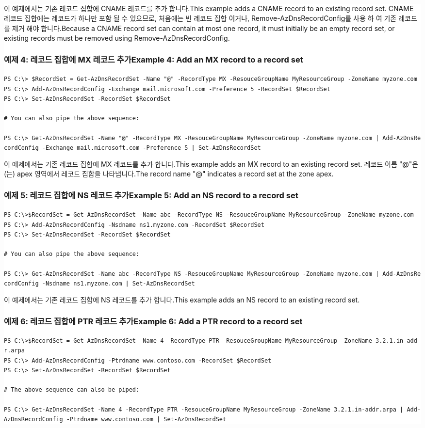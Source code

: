<span data-ttu-id="3186c-125">이 예제에서는 기존 레코드 집합에 CNAME 레코드를 추가 합니다.</span><span class="sxs-lookup"><span data-stu-id="3186c-125">This example adds a CNAME record to an existing record set.</span></span>
<span data-ttu-id="3186c-126">CNAME 레코드 집합에는 레코드가 하나만 포함 될 수 있으므로, 처음에는 빈 레코드 집합 이거나, Remove-AzDnsRecordConfig를 사용 하 여 기존 레코드를 제거 해야 합니다.</span><span class="sxs-lookup"><span data-stu-id="3186c-126">Because a CNAME record set can contain at most one record, it must initially be an empty record set, or existing records must be removed using Remove-AzDnsRecordConfig.</span></span>

### <span data-ttu-id="3186c-127">예제 4: 레코드 집합에 MX 레코드 추가</span><span class="sxs-lookup"><span data-stu-id="3186c-127">Example 4: Add an MX record to a record set</span></span>
```
PS C:\> $RecordSet = Get-AzDnsRecordSet -Name "@" -RecordType MX -ResouceGroupName MyResourceGroup -ZoneName myzone.com
PS C:\> Add-AzDnsRecordConfig -Exchange mail.microsoft.com -Preference 5 -RecordSet $RecordSet
PS C:\> Set-AzDnsRecordSet -RecordSet $RecordSet

# You can also pipe the above sequence:

PS C:\> Get-AzDnsRecordSet -Name "@" -RecordType MX -ResouceGroupName MyResourceGroup -ZoneName myzone.com | Add-AzDnsRecordConfig -Exchange mail.microsoft.com -Preference 5 | Set-AzDnsRecordSet
```

<span data-ttu-id="3186c-128">이 예제에서는 기존 레코드 집합에 MX 레코드를 추가 합니다.</span><span class="sxs-lookup"><span data-stu-id="3186c-128">This example adds an MX record to an existing record set.</span></span>
<span data-ttu-id="3186c-129">레코드 이름 "@"은 (는) apex 영역에서 레코드 집합을 나타냅니다.</span><span class="sxs-lookup"><span data-stu-id="3186c-129">The record name "@" indicates a record set at the zone apex.</span></span>

### <span data-ttu-id="3186c-130">예제 5: 레코드 집합에 NS 레코드 추가</span><span class="sxs-lookup"><span data-stu-id="3186c-130">Example 5: Add an NS record to a record set</span></span>
```
PS C:\>$RecordSet = Get-AzDnsRecordSet -Name abc -RecordType NS -ResouceGroupName MyResourceGroup -ZoneName myzone.com
PS C:\> Add-AzDnsRecordConfig -Nsdname ns1.myzone.com -RecordSet $RecordSet
PS C:\> Set-AzDnsRecordSet -RecordSet $RecordSet

# You can also pipe the above sequence:

PS C:\> Get-AzDnsRecordSet -Name abc -RecordType NS -ResouceGroupName MyResourceGroup -ZoneName myzone.com | Add-AzDnsRecordConfig -Nsdname ns1.myzone.com | Set-AzDnsRecordSet
```

<span data-ttu-id="3186c-131">이 예제에서는 기존 레코드 집합에 NS 레코드를 추가 합니다.</span><span class="sxs-lookup"><span data-stu-id="3186c-131">This example adds an NS record to an existing record set.</span></span>

### <span data-ttu-id="3186c-132">예제 6: 레코드 집합에 PTR 레코드 추가</span><span class="sxs-lookup"><span data-stu-id="3186c-132">Example 6: Add a PTR record to a record set</span></span>
```
PS C:\>$RecordSet = Get-AzDnsRecordSet -Name 4 -RecordType PTR -ResouceGroupName MyResourceGroup -ZoneName 3.2.1.in-addr.arpa
PS C:\> Add-AzDnsRecordConfig -Ptrdname www.contoso.com -RecordSet $RecordSet
PS C:\> Set-AzDnsRecordSet -RecordSet $RecordSet

# The above sequence can also be piped:

PS C:\> Get-AzDnsRecordSet -Name 4 -RecordType PTR -ResouceGroupName MyResourceGroup -ZoneName 3.2.1.in-addr.arpa | Add-AzDnsRecordConfig -Ptrdname www.contoso.com | Set-AzDnsRecordSet
```
